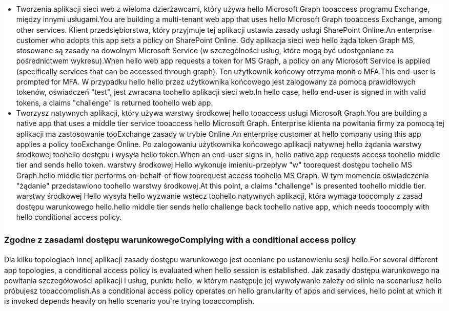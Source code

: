 * <span data-ttu-id="02635-136">Tworzenia aplikacji sieci web z wieloma dzierżawcami, który używa hello Microsoft Graph tooaccess programu Exchange, między innymi usługami.</span><span class="sxs-lookup"><span data-stu-id="02635-136">You are building a multi-tenant web app that uses hello Microsoft Graph tooaccess Exchange, among other services.</span></span>  <span data-ttu-id="02635-137">Klient przedsiębiorstwa, który przyjmuje tej aplikacji ustawia zasady usługi SharePoint Online.</span><span class="sxs-lookup"><span data-stu-id="02635-137">An enterprise customer who adopts this app sets a policy on SharePoint Online.</span></span>  <span data-ttu-id="02635-138">Gdy aplikacja sieci web hello żąda token Graph MS, stosowane są zasady na dowolnym Microsoft Service (w szczególności usług, które mogą być udostępniane za pośrednictwem wykresu).</span><span class="sxs-lookup"><span data-stu-id="02635-138">When hello web app requests a token for MS Graph, a policy on any Microsoft Service is applied (specifically services that can be accessed through graph).</span></span>  <span data-ttu-id="02635-139">Ten użytkownik końcowy otrzyma monit o MFA.</span><span class="sxs-lookup"><span data-stu-id="02635-139">This end-user is prompted for MFA.</span></span> <span data-ttu-id="02635-140">W przypadku hello hello przez użytkownika końcowego jest zalogowany za pomocą prawidłowych tokenów, oświadczeń "test", jest zwracana toohello aplikacji sieci web.</span><span class="sxs-lookup"><span data-stu-id="02635-140">In hello case, hello end-user is signed in with valid tokens, a claims "challenge" is returned toohello web app.</span></span>  
* <span data-ttu-id="02635-141">Tworzysz natywnych aplikacji, który używa warstwy środkowej hello tooaccess usługi Microsoft Graph.</span><span class="sxs-lookup"><span data-stu-id="02635-141">You are building a native app that uses a middle tier service tooaccess hello Microsoft Graph.</span></span>  <span data-ttu-id="02635-142">Enterprise klienta na powitania firmy za pomocą tej aplikacji ma zastosowanie tooExchange zasady w trybie Online.</span><span class="sxs-lookup"><span data-stu-id="02635-142">An enterprise customer at hello company using this app applies a policy tooExchange Online.</span></span>  <span data-ttu-id="02635-143">Po zalogowaniu użytkownika końcowego aplikacji natywnej hello żądania warstwy środkowej toohello dostępu i wysyła hello token.</span><span class="sxs-lookup"><span data-stu-id="02635-143">When an end-user signs in, hello native app requests access toohello middle tier and sends hello token.</span></span>  <span data-ttu-id="02635-144">warstwy środkowej Hello wykonuje imieniu-przepływ "w" toorequest dostępu toohello MS Graph.</span><span class="sxs-lookup"><span data-stu-id="02635-144">hello middle tier performs on-behalf-of flow toorequest access toohello MS Graph.</span></span>  <span data-ttu-id="02635-145">W tym momencie oświadczenia "żądanie" przedstawiono toohello warstwy środkowej.</span><span class="sxs-lookup"><span data-stu-id="02635-145">At this point, a claims "challenge" is presented toohello middle tier.</span></span> <span data-ttu-id="02635-146">warstwy środkowej Hello wysyła hello wyzwanie wstecz toohello natywnych aplikacji, która wymaga toocomply z zasad dostępu warunkowego hello.</span><span class="sxs-lookup"><span data-stu-id="02635-146">hello middle tier sends hello challenge back toohello native app, which needs toocomply with hello conditional access policy.</span></span>

### <a name="complying-with-a-conditional-access-policy"></a><span data-ttu-id="02635-147">Zgodne z zasadami dostępu warunkowego</span><span class="sxs-lookup"><span data-stu-id="02635-147">Complying with a conditional access policy</span></span>

<span data-ttu-id="02635-148">Dla kilku topologiach innej aplikacji zasady dostępu warunkowego jest oceniane po ustanowieniu sesji hello.</span><span class="sxs-lookup"><span data-stu-id="02635-148">For several different app topologies, a conditional access policy is evaluated when hello session is established.</span></span>  <span data-ttu-id="02635-149">Jak zasady dostępu warunkowego na powitania szczegółowości aplikacji i usług, punktu hello, w którym następuje jej wywoływanie zależy od silnie na scenariusz hello próbujesz tooaccomplish.</span><span class="sxs-lookup"><span data-stu-id="02635-149">As a conditional access policy operates on hello granularity of apps and services, hello point at which it is invoked depends heavily on hello scenario you're trying tooaccomplish.</span></span>
